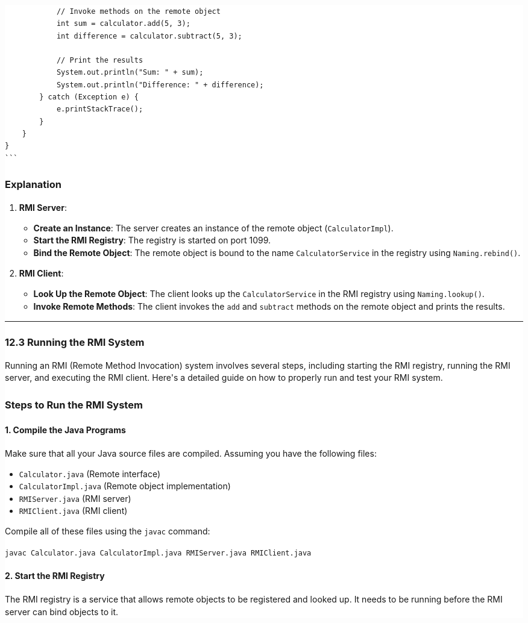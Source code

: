                 // Invoke methods on the remote object
                int sum = calculator.add(5, 3);
                int difference = calculator.subtract(5, 3);

                // Print the results
                System.out.println("Sum: " + sum);
                System.out.println("Difference: " + difference);
            } catch (Exception e) {
                e.printStackTrace();
            }
        }
    }
    ```


### Explanation

1. **RMI Server**:
    - **Create an Instance**: The server creates an instance of the remote object (`CalculatorImpl`).
    - **Start the RMI Registry**: The registry is started on port 1099.
    - **Bind the Remote Object**: The remote object is bound to the name `CalculatorService` in the registry using `Naming.rebind()`.

2. **RMI Client**:
    - **Look Up the Remote Object**: The client looks up the `CalculatorService` in the RMI registry using `Naming.lookup()`.
    - **Invoke Remote Methods**: The client invokes the `add` and `subtract` methods on the remote object and prints the results.
---

### 12.3 Running the RMI System

Running an RMI (Remote Method Invocation) system involves several steps, including starting the RMI registry, running the RMI server, and executing the RMI client. Here's a detailed guide on how to properly run and test your RMI system.

### Steps to Run the RMI System

#### 1. **Compile the Java Programs**

Make sure that all your Java source files are compiled. Assuming you have the following files:
- `Calculator.java` (Remote interface)
- `CalculatorImpl.java` (Remote object implementation)
- `RMIServer.java` (RMI server)
- `RMIClient.java` (RMI client)

Compile all of these files using the `javac` command:
```sh
javac Calculator.java CalculatorImpl.java RMIServer.java RMIClient.java
```

#### 2. **Start the RMI Registry**

The RMI registry is a service that allows remote objects to be registered and looked up. It needs to be running before the RMI server can bind objects to it.

